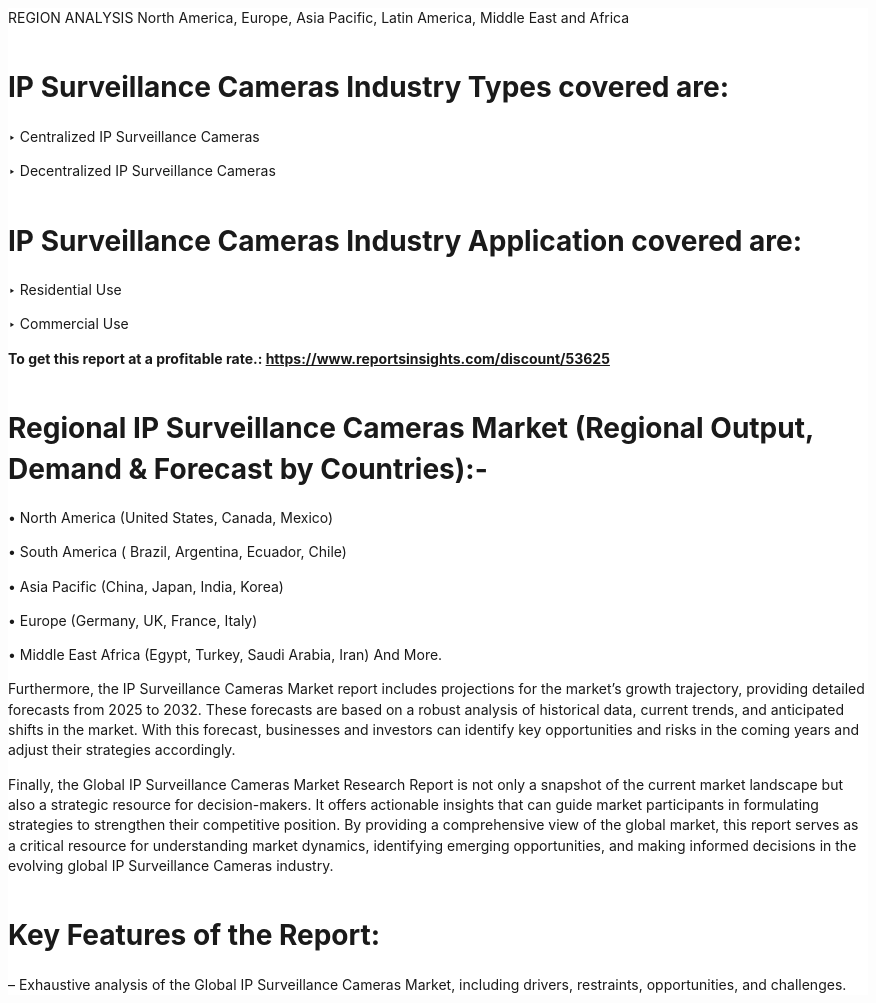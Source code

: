 <tr>
<td>REGION ANALYSIS</td>
<td>North America, Europe, Asia Pacific, Latin America, Middle East and Africa</td>
</tr>
</table>

# <strong>IP Surveillance Cameras Industry Types covered are:</strong>

‣ Centralized IP Surveillance Cameras

‣ Decentralized IP Surveillance Cameras

# <strong>IP Surveillance Cameras Industry Application covered are:</strong>

‣ Residential Use

‣ Commercial Use

<strong>To get this report at a profitable rate.: <a href=https://www.reportsinsights.com/discount/53625>https://www.reportsinsights.com/discount/53625</a></strong>

# <strong>Regional IP Surveillance Cameras Market (Regional Output, Demand &amp; Forecast by Countries):-</strong>

• North America (United States, Canada, Mexico)

• South America ( Brazil, Argentina, Ecuador, Chile)

• Asia Pacific (China, Japan, India, Korea)

• Europe (Germany, UK, France, Italy)

• Middle East Africa (Egypt, Turkey, Saudi Arabia, Iran) And More.

Furthermore, the IP Surveillance Cameras Market report includes projections for the market’s growth trajectory, providing detailed forecasts from 2025 to 2032. These forecasts are based on a robust analysis of historical data, current trends, and anticipated shifts in the market. With this forecast, businesses and investors can identify key opportunities and risks in the coming years and adjust their strategies accordingly.

Finally, the Global IP Surveillance Cameras Market Research Report is not only a snapshot of the current market landscape but also a strategic resource for decision-makers. It offers actionable insights that can guide market participants in formulating strategies to strengthen their competitive position. By providing a comprehensive view of the global market, this report serves as a critical resource for understanding market dynamics, identifying emerging opportunities, and making informed decisions in the evolving global IP Surveillance Cameras industry.

# <strong>Key Features of the Report:</strong>

– Exhaustive analysis of the Global IP Surveillance Cameras Market, including drivers, restraints, opportunities, and challenges.
